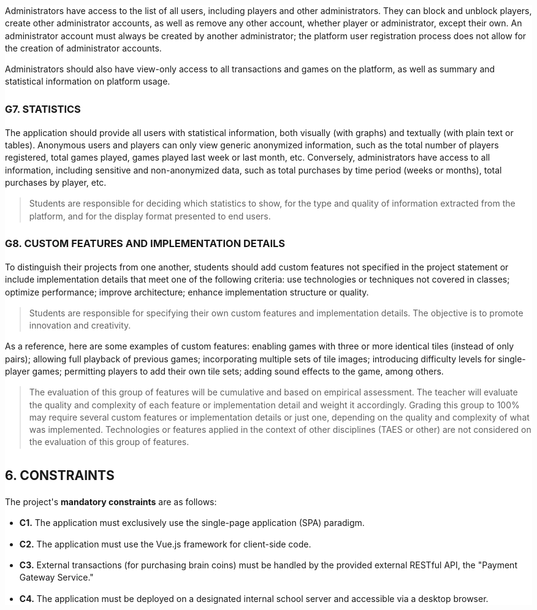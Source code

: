 Administrators have access to the list of all users, including players and other administrators. They can block and unblock players, create other administrator accounts, as well as remove any other account, whether player or administrator, except their own. An administrator account must always be created by another administrator; the platform user registration process does not allow for the creation of administrator accounts.

Administrators should also have view-only access to all transactions and games on the platform, as well as summary and statistical information on platform usage.

### G7. STATISTICS

The application should provide all users with statistical information, both visually (with graphs) and textually (with plain text or tables). Anonymous users and players can only view generic anonymized information, such as the total number of players registered, total games played, games played last week or last month, etc. Conversely, administrators have access to all information, including sensitive and non-anonymized data, such as total purchases by time period (weeks or months), total purchases by player, etc.

> Students are responsible for deciding which statistics to show, for the type and quality of information extracted from the platform, and for the display format presented to end users.

### G8. CUSTOM FEATURES AND IMPLEMENTATION DETAILS

To distinguish their projects from one another, students should add custom features not specified in the project statement or include implementation details that meet one of the following criteria: use technologies or techniques not covered in classes; optimize performance; improve architecture; enhance implementation structure or quality.

> Students are responsible for specifying their own custom features and implementation details. The objective is to promote innovation and creativity.

As a reference, here are some examples of custom features: enabling games with three or more identical tiles (instead of only pairs); allowing full playback of previous games; incorporating multiple sets of tile images; introducing difficulty levels for single-player games; permitting players to add their own tile sets; adding sound effects to the game, among others.

> The evaluation of this group of features will be cumulative and based on empirical assessment. The teacher will evaluate the quality and complexity of each feature or implementation detail and weight it accordingly. Grading this group to 100% may require several custom features or implementation details or just one, depending on the quality and complexity of what was implemented.
> Technologies or features applied in the context of other disciplines (TAES or other) are not considered on the evaluation of this group of features.

## 6. CONSTRAINTS

The project's **mandatory constraints** are as follows:

- **C1.** The application must exclusively use the single-page application (SPA) paradigm.

- **C2.** The application must use the Vue.js framework for client-side code.

- **C3.** External transactions (for purchasing brain coins) must be handled by the provided external RESTful API, the "Payment Gateway Service."

- **C4.** The application must be deployed on a designated internal school server and accessible via a desktop browser.
